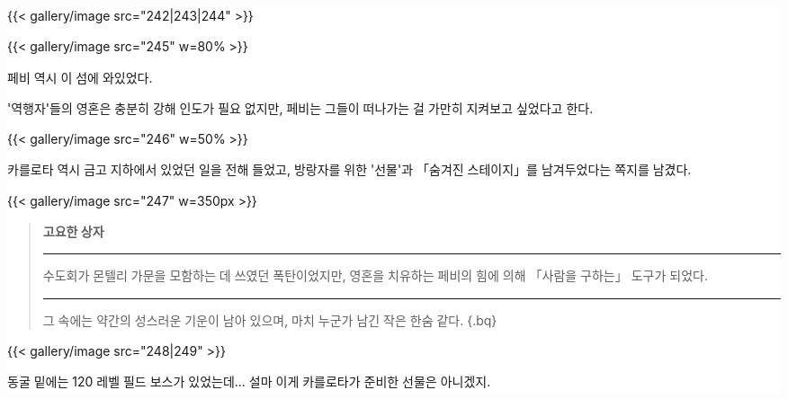 {{< gallery/image src="242|243|244" >}}

{{< gallery/image src="245" w=80% >}}

페비 역시 이 섬에 와있었다.

'역행자'들의 영혼은 충분히 강해 인도가 필요 없지만, 페비는 그들이 떠나가는 걸 가만히 지켜보고 싶었다고 한다.

{{< gallery/image src="246" w=50% >}}

카를로타 역시 금고 지하에서 있었던 일을 전해 들었고, 방랑자를 위한 '선물'과 「숨겨진 스테이지」를 남겨두었다는 쪽지를 남겼다.

{{< gallery/image src="247" w=350px >}}

> **고요한 상자**
> ***
> 수도회가 몬텔리 가문을 모함하는 데 쓰였던 폭탄이었지만, 영혼을 치유하는 페비의 힘에 의해 「사람을 구하는」 도구가 되었다.
> ***
> 그 속에는 약간의 성스러운 기운이 남아 있으며, 마치 누군가 남긴 작은 한숨 같다.
{.bq}

{{< gallery/image src="248|249" >}}

동굴 밑에는 120 레벨 필드 보스가 있었는데... 설마 이게 카를로타가 준비한 선물은 아니겠지.
